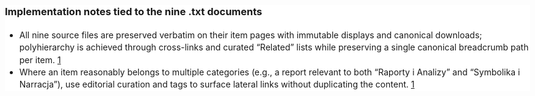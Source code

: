 
### Implementation notes tied to the nine .txt documents
- All nine source files are preserved verbatim on their item pages with immutable displays and canonical downloads; polyhierarchy is achieved through cross-links and curated “Related” lists while preserving a single canonical breadcrumb path per item. [1](https://www.nngroup.com/topic/information-architecture/)  
- Where an item reasonably belongs to multiple categories (e.g., a report relevant to both “Raporty i Analizy” and “Symbolika i Narracja”), use editorial curation and tags to surface lateral links without duplicating the content. [1](https://www.nngroup.com/topic/information-architecture/)